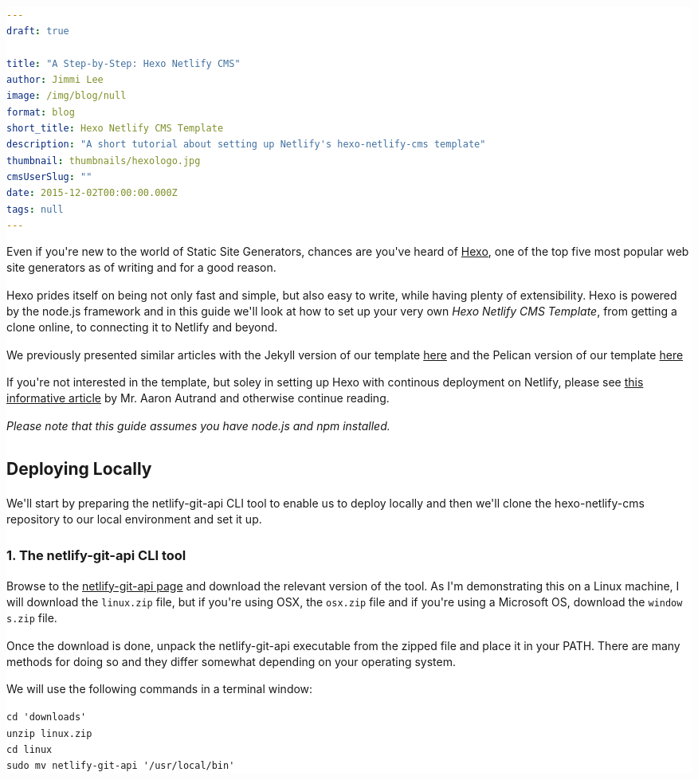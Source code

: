 ```yaml
---
draft: true

title: "A Step-by-Step: Hexo Netlify CMS"
author: Jimmi Lee
image: /img/blog/null
format: blog
short_title: Hexo Netlify CMS Template
description: "A short tutorial about setting up Netlify's hexo-netlify-cms template"
thumbnail: thumbnails/hexologo.jpg
cmsUserSlug: ""
date: 2015-12-02T00:00:00.000Z
tags: null
---
```


Even if you're new to the world of Static Site Generators, chances are you've heard of [Hexo](https://hexo.io/), one of the top five most popular web site generators as of writing and for a good reason.

Hexo prides itself on being not only fast and simple, but also easy to write, while having plenty of extensibility. Hexo is powered by the node.js framework and in this guide we'll look at how to set up your very own *Hexo Netlify CMS Template*, from getting a clone online, to connecting it to Netlify and beyond.



We previously presented similar articles with the Jekyll version of our template [here](https://www.netlify.com/blog/2015/11/6/a-step-by-step-guide-jekyll-netlify-cms) and the Pelican version of our template [here](https://www.netlify.com/blog/2015/11/27/a-step-by-step-guide-pelican-netlify-cms)

If you're not interested in the template, but soley in setting up Hexo with continous deployment on Netlify, please see [this informative article](https://www.netlify.com/blog/2015/10/26/a-step-by-step-guide-hexo-on-netlify) by Mr. Aaron Autrand and otherwise continue reading.

*Please note that this guide assumes you have node.js and npm installed.*

## Deploying Locally
We'll start by preparing the netlify-git-api CLI tool to enable us to deploy locally and then we'll clone the hexo-netlify-cms repository to our local environment and set it up.

### 1. The netlify-git-api CLI tool
Browse to the [netlify-git-api page](https://github.com/netlify/netlify-git-api/releases) and download the relevant version of the tool.
As I'm demonstrating this on a Linux machine, I will download the `linux.zip` file, but if you're using OSX, the `osx.zip` file and if you're using a Microsoft OS, download the `windows.zip` file.

Once the download is done, unpack the netlify-git-api executable from the zipped file and place it in your PATH. There are many methods for doing so and they differ somewhat depending on your operating system.

We will use the following commands in a terminal window:

```
cd 'downloads'
unzip linux.zip
cd linux
sudo mv netlify-git-api '/usr/local/bin'
```
